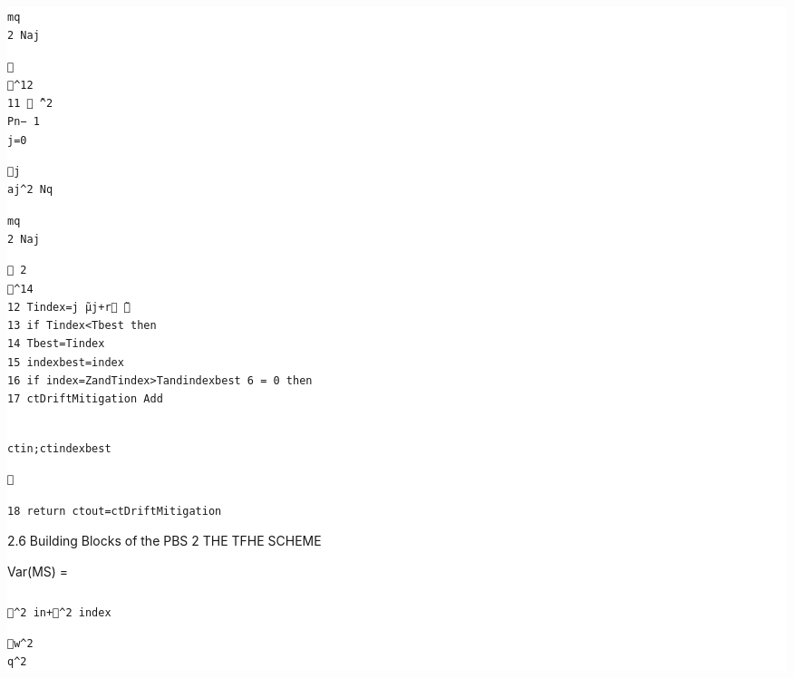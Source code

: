 ```
mq
2 Naj
```

```

^12
11  ̃^2
Pn− 1
j=0
```

```
j
aj^2 Nq
```

```
mq
2 Naj
```

```
 2
^14
12 Tindex=j ̃μj+r ̃
13 if Tindex<Tbest then
14 Tbest=Tindex
15 indexbest=index
16 if index=ZandTindex>Tandindexbest 6 = 0 then
17 ctDriftMitigation Add
```

```

ctin;ctindexbest
```

```

```

```
18 return ctout=ctDriftMitigation
```

2.6 Building Blocks of the PBS 2 THE TFHE SCHEME

Var(MS) =

#####

```
^2 in+^2 index
```

```
w^2
q^2
```

